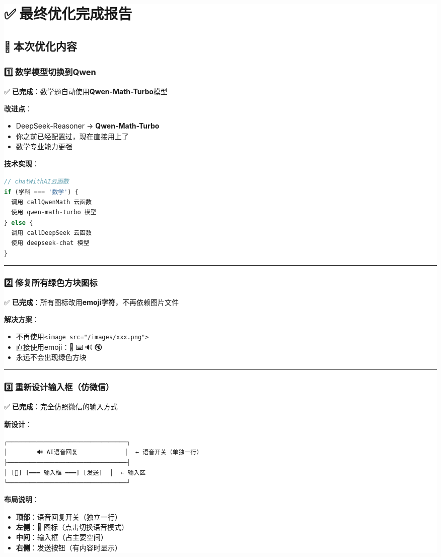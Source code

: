 # ✅ 最终优化完成报告

## 🎯 本次优化内容

### 1️⃣ **数学模型切换到Qwen**

✅ **已完成**：数学题自动使用**Qwen-Math-Turbo**模型

**改进点**：
- DeepSeek-Reasoner → **Qwen-Math-Turbo**
- 你之前已经配置过，现在直接用上了
- 数学专业能力更强

**技术实现**：
```javascript
// chatWithAI云函数
if (学科 === '数学') {
  调用 callQwenMath 云函数
  使用 qwen-math-turbo 模型
} else {
  调用 callDeepSeek 云函数
  使用 deepseek-chat 模型
}
```

---

### 2️⃣ **修复所有绿色方块图标**

✅ **已完成**：所有图标改用**emoji字符**，不再依赖图片文件

**解决方案**：
- 不再使用`<image src="/images/xxx.png">`
- 直接使用emoji：🎤 ⌨️ 🔊 🔇
- 永远不会出现绿色方块

---

### 3️⃣ **重新设计输入框（仿微信）**

✅ **已完成**：完全仿照微信的输入方式

**新设计**：
```
┌─────────────────────────────────┐
│        🔊 AI语音回复             │  ← 语音开关（单独一行）
├─────────────────────────────────┤
│ [🎤] [━━━ 输入框 ━━━] [发送]  │  ← 输入区
└─────────────────────────────────┘
```

**布局说明**：
- **顶部**：语音回复开关（独立一行）
- **左侧**：🎤 图标（点击切换语音模式）
- **中间**：输入框（占主要空间）
- **右侧**：发送按钮（有内容时显示）
